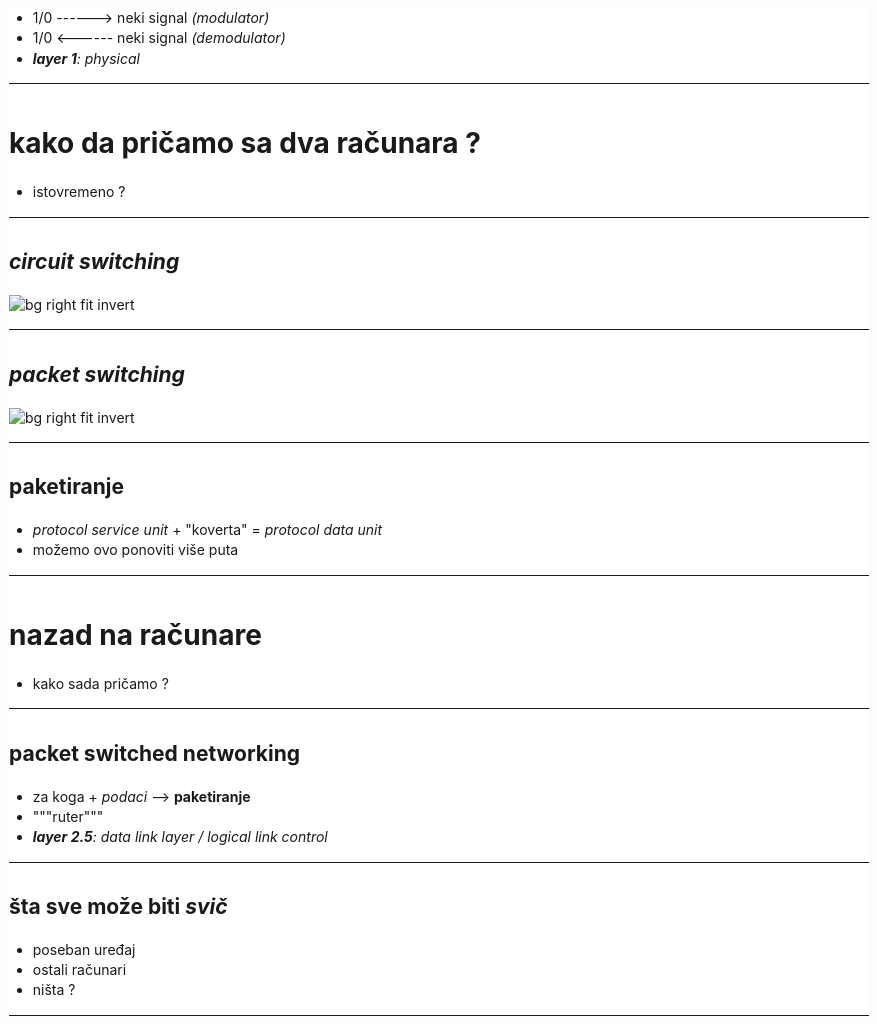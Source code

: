 * 1/0 ------> neki signal *(modulator)*
* 1/0 <------ neki signal *(demodulator)*
* _**layer 1**: physical_

---

# kako da pričamo sa dva računara ?
* istovremeno ?

---

## *circuit switching*

![bg right fit invert](./mreze/c-switch.svg)

---

## *packet switching*

![bg right fit invert](./mreze/p-switch.svg)

---

## paketiranje

* *protocol service unit* + "koverta" = *protocol data unit*
* možemo ovo ponoviti više puta

---

# nazad na računare
* kako sada pričamo ?

---

## packet switched networking
* za koga + *podaci* --> **paketiranje**
* """ruter"""
* _**layer 2.5**: data link layer / logical link control_

---

## šta sve može biti *svič*
* poseban uređaj
* ostali računari
* ništa ?

---
